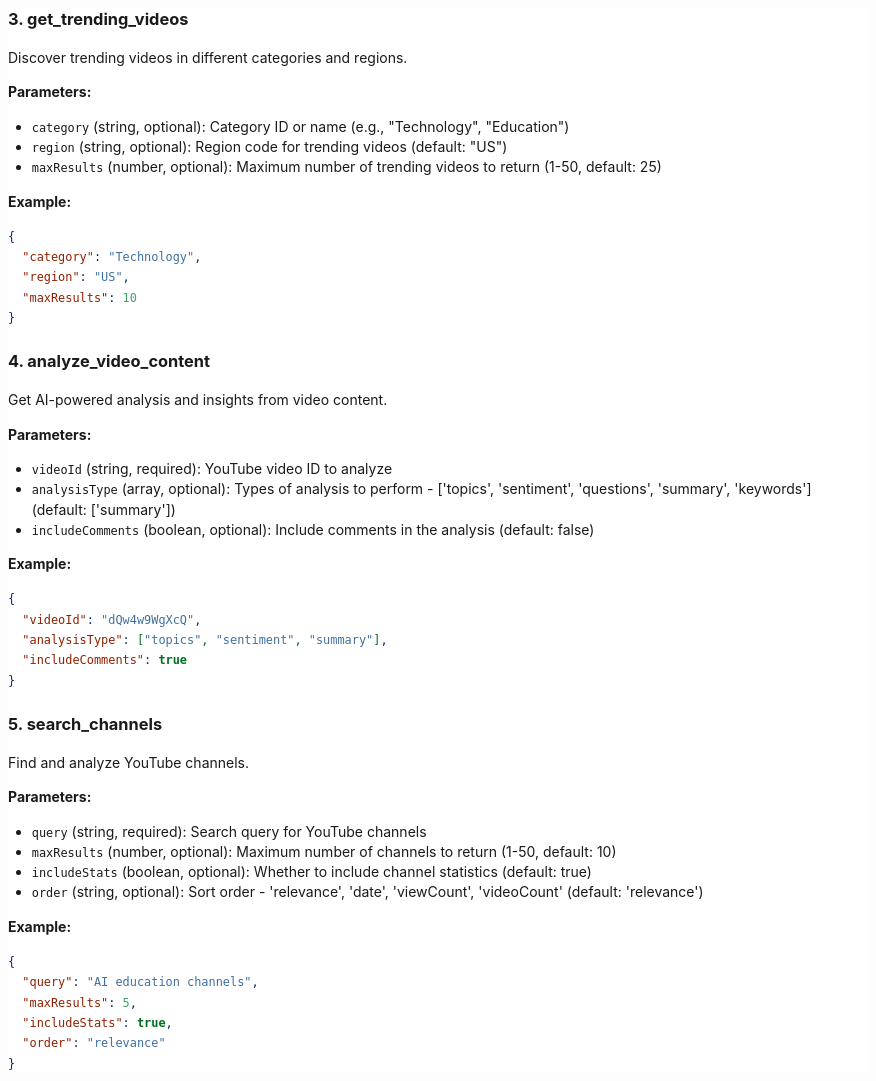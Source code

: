 ### 3. get_trending_videos

Discover trending videos in different categories and regions.

**Parameters:**
- `category` (string, optional): Category ID or name (e.g., "Technology", "Education")
- `region` (string, optional): Region code for trending videos (default: "US")
- `maxResults` (number, optional): Maximum number of trending videos to return (1-50, default: 25)

**Example:**
```json
{
  "category": "Technology",
  "region": "US",
  "maxResults": 10
}
```

### 4. analyze_video_content

Get AI-powered analysis and insights from video content.

**Parameters:**
- `videoId` (string, required): YouTube video ID to analyze
- `analysisType` (array, optional): Types of analysis to perform - ['topics', 'sentiment', 'questions', 'summary', 'keywords'] (default: ['summary'])
- `includeComments` (boolean, optional): Include comments in the analysis (default: false)

**Example:**
```json
{
  "videoId": "dQw4w9WgXcQ",
  "analysisType": ["topics", "sentiment", "summary"],
  "includeComments": true
}
```

### 5. search_channels

Find and analyze YouTube channels.

**Parameters:**
- `query` (string, required): Search query for YouTube channels
- `maxResults` (number, optional): Maximum number of channels to return (1-50, default: 10)
- `includeStats` (boolean, optional): Whether to include channel statistics (default: true)
- `order` (string, optional): Sort order - 'relevance', 'date', 'viewCount', 'videoCount' (default: 'relevance')

**Example:**
```json
{
  "query": "AI education channels",
  "maxResults": 5,
  "includeStats": true,
  "order": "relevance"
}
```
